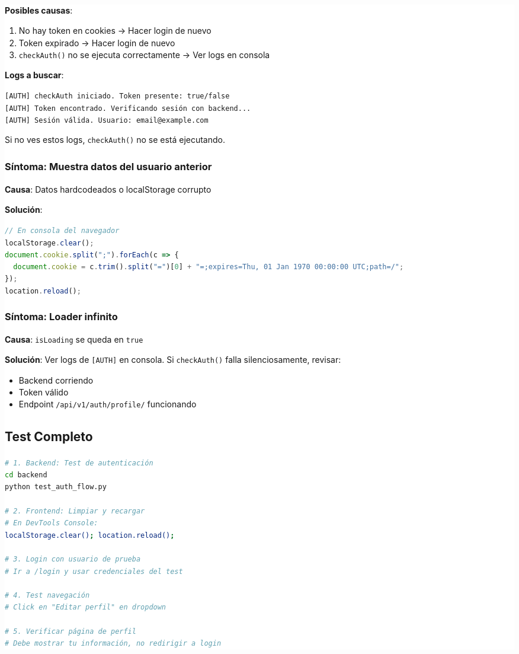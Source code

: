 **Posibles causas**:
1. No hay token en cookies → Hacer login de nuevo
2. Token expirado → Hacer login de nuevo
3. `checkAuth()` no se ejecuta correctamente → Ver logs en consola

**Logs a buscar**:
```
[AUTH] checkAuth iniciado. Token presente: true/false
[AUTH] Token encontrado. Verificando sesión con backend...
[AUTH] Sesión válida. Usuario: email@example.com
```

Si no ves estos logs, `checkAuth()` no se está ejecutando.

### Síntoma: Muestra datos del usuario anterior

**Causa**: Datos hardcodeados o localStorage corrupto

**Solución**:
```javascript
// En consola del navegador
localStorage.clear();
document.cookie.split(";").forEach(c => {
  document.cookie = c.trim().split("=")[0] + "=;expires=Thu, 01 Jan 1970 00:00:00 UTC;path=/";
});
location.reload();
```

### Síntoma: Loader infinito

**Causa**: `isLoading` se queda en `true`

**Solución**: Ver logs de `[AUTH]` en consola. Si `checkAuth()` falla silenciosamente, revisar:
- Backend corriendo
- Token válido
- Endpoint `/api/v1/auth/profile/` funcionando

## Test Completo

```bash
# 1. Backend: Test de autenticación
cd backend
python test_auth_flow.py

# 2. Frontend: Limpiar y recargar
# En DevTools Console:
localStorage.clear(); location.reload();

# 3. Login con usuario de prueba
# Ir a /login y usar credenciales del test

# 4. Test navegación
# Click en "Editar perfil" en dropdown

# 5. Verificar página de perfil
# Debe mostrar tu información, no redirigir a login
```
